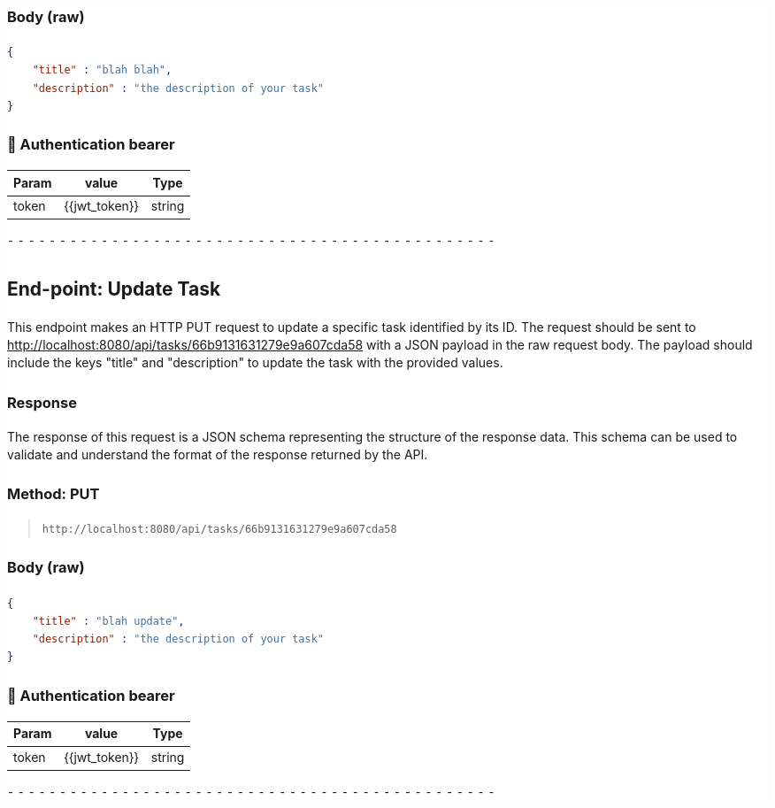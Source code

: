 >```
### Body (**raw**)

```json
{
    "title" : "blah blah",
    "description" : "the description of your task"
}
```

### 🔑 Authentication bearer

|Param|value|Type|
|---|---|---|
|token|{{jwt_token}}|string|



⁃ ⁃ ⁃ ⁃ ⁃ ⁃ ⁃ ⁃ ⁃ ⁃ ⁃ ⁃ ⁃ ⁃ ⁃ ⁃ ⁃ ⁃ ⁃ ⁃ ⁃ ⁃ ⁃ ⁃ ⁃ ⁃ ⁃ ⁃ ⁃ ⁃ ⁃ ⁃ ⁃ ⁃ ⁃ ⁃ ⁃ ⁃ ⁃ ⁃ ⁃ ⁃ ⁃ ⁃ ⁃ ⁃ ⁃

## End-point: Update Task
This endpoint makes an HTTP PUT request to update a specific task identified by its ID. The request should be sent to [http://localhost:8080/api/tasks/66b9131631279e9a607cda58](http://localhost:8080/api/tasks/66b9131631279e9a607cda58) with a JSON payload in the raw request body. The payload should include the keys "title" and "description" to update the task with the provided values.

### Response

The response of this request is a JSON schema representing the structure of the response data. This schema can be used to validate and understand the format of the response returned by the API.
### Method: PUT
>```
>http://localhost:8080/api/tasks/66b9131631279e9a607cda58
>```
### Body (**raw**)

```json
{
    "title" : "blah update",
    "description" : "the description of your task"
}
```

### 🔑 Authentication bearer

|Param|value|Type|
|---|---|---|
|token|{{jwt_token}}|string|



⁃ ⁃ ⁃ ⁃ ⁃ ⁃ ⁃ ⁃ ⁃ ⁃ ⁃ ⁃ ⁃ ⁃ ⁃ ⁃ ⁃ ⁃ ⁃ ⁃ ⁃ ⁃ ⁃ ⁃ ⁃ ⁃ ⁃ ⁃ ⁃ ⁃ ⁃ ⁃ ⁃ ⁃ ⁃ ⁃ ⁃ ⁃ ⁃ ⁃ ⁃ ⁃ ⁃ ⁃ ⁃ ⁃ ⁃
